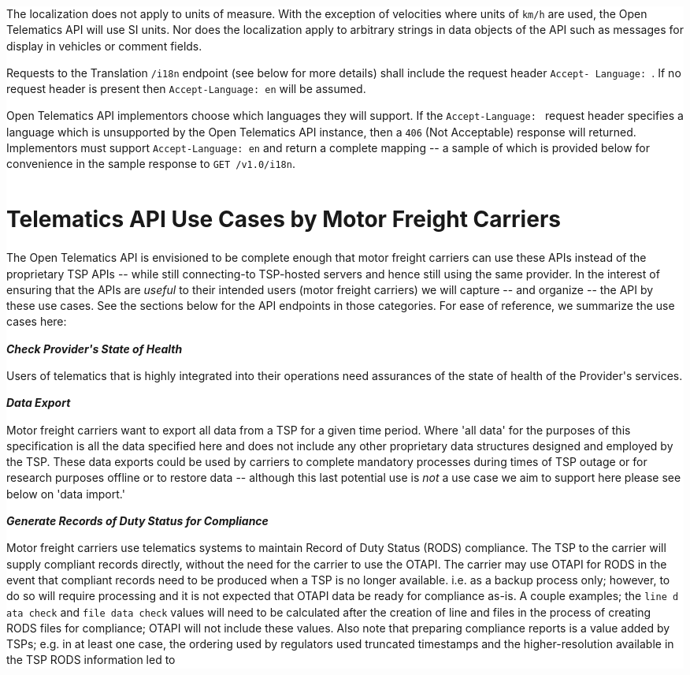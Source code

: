 The localization does not apply to units of measure. With the exception of velocities where units of `km/h` are used,
the Open Telematics API will use SI units. Nor does the localization apply to arbitrary strings in data objects of the
API such as messages for display in vehicles or comment fields.

Requests to the Translation `/i18n` endpoint (see below for more details) shall include the request header `Accept-
Language: `. If no request header is present then `Accept-Language: en` will be assumed.

Open Telematics API implementors choose which languages they will support. If the `Accept-Language: ` request header
specifies a language which is unsupported by the Open Telematics API instance, then a `406` (Not Acceptable) response
will returned. Implementors must support `Accept-Language: en` and return a complete mapping -- a sample of which is
provided below for convenience in the sample response to `GET /v1.0/i18n`.

# Telematics API Use Cases by Motor Freight Carriers

The Open Telematics API is envisioned to be complete enough that motor freight carriers can use these APIs instead of
the proprietary TSP APIs -- while still connecting-to TSP-hosted servers and hence still using the same provider. In the
interest of ensuring that the APIs are _useful_ to their intended users (motor freight carriers) we will capture -- and
organize -- the API by these use cases. See the sections below for the API endpoints in those categories. For ease of
reference, we summarize the use cases here:

***Check Provider's State of Health***

Users of telematics that is highly integrated into their operations need assurances of the state of health of the
Provider's services.

***Data Export***

Motor freight carriers want to export all data from a TSP for a given time period. Where 'all data' for the purposes of
this specification is all the data specified here and does not include any other proprietary data structures designed
and employed by the TSP. These data exports could be used by carriers to complete mandatory processes during times of
TSP outage or for research purposes offline or to restore data -- although this last potential use is _not_ a use case
we aim to support here please see below on 'data import.'

***Generate Records of Duty Status for Compliance***

Motor freight carriers use telematics systems to maintain Record of Duty Status (RODS) compliance. The TSP to the
carrier will supply compliant records directly, without the need for the carrier to use the OTAPI. The carrier may use
OTAPI for RODS in the event that compliant records need to be produced when a TSP is no longer available. i.e. as a
backup process only; however, to do so will require processing and it is not expected that OTAPI data be ready for
compliance as-is. A couple examples; the `line data check` and `file data check` values will need to be calculated after
the creation of line and files in the process of creating RODS files for compliance; OTAPI will not include these
values. Also note that preparing compliance reports is a value added by TSPs; e.g. in at least one case, the ordering
used by regulators used truncated timestamps and the higher-resolution available in the TSP RODS information led to